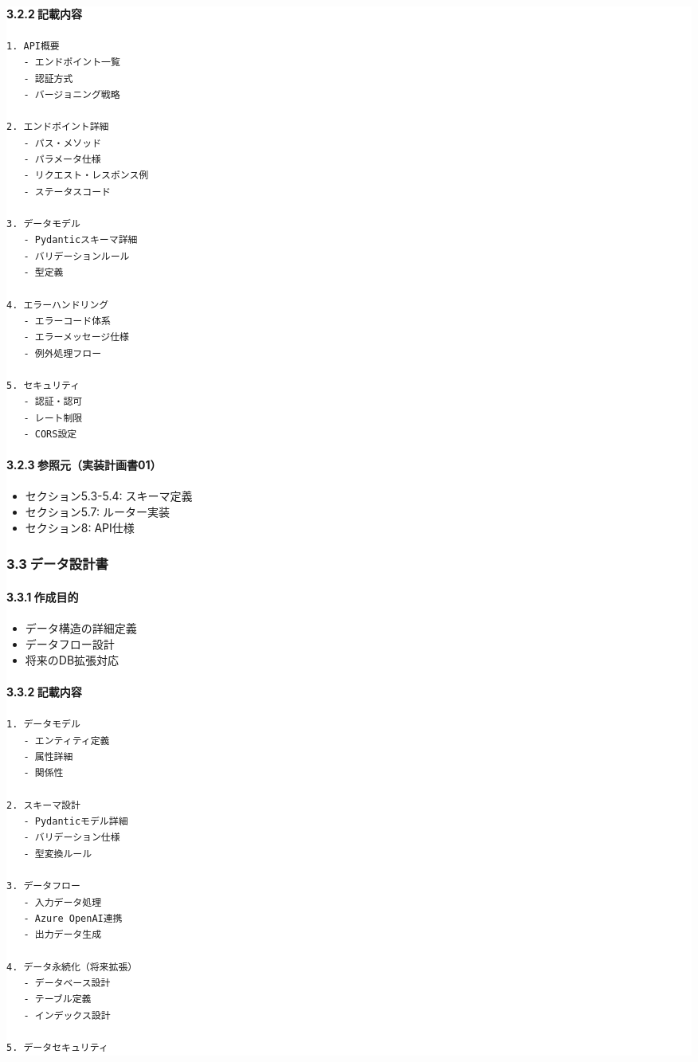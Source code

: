 #### 3.2.2 記載内容
```
1. API概要
   - エンドポイント一覧
   - 認証方式
   - バージョニング戦略

2. エンドポイント詳細
   - パス・メソッド
   - パラメータ仕様
   - リクエスト・レスポンス例
   - ステータスコード

3. データモデル
   - Pydanticスキーマ詳細
   - バリデーションルール
   - 型定義

4. エラーハンドリング
   - エラーコード体系
   - エラーメッセージ仕様
   - 例外処理フロー

5. セキュリティ
   - 認証・認可
   - レート制限
   - CORS設定
```

#### 3.2.3 参照元（実装計画書01）
- セクション5.3-5.4: スキーマ定義
- セクション5.7: ルーター実装
- セクション8: API仕様

### 3.3 データ設計書

#### 3.3.1 作成目的
- データ構造の詳細定義
- データフロー設計
- 将来のDB拡張対応

#### 3.3.2 記載内容
```
1. データモデル
   - エンティティ定義
   - 属性詳細
   - 関係性

2. スキーマ設計
   - Pydanticモデル詳細
   - バリデーション仕様
   - 型変換ルール

3. データフロー
   - 入力データ処理
   - Azure OpenAI連携
   - 出力データ生成

4. データ永続化（将来拡張）
   - データベース設計
   - テーブル定義
   - インデックス設計

5. データセキュリティ
```